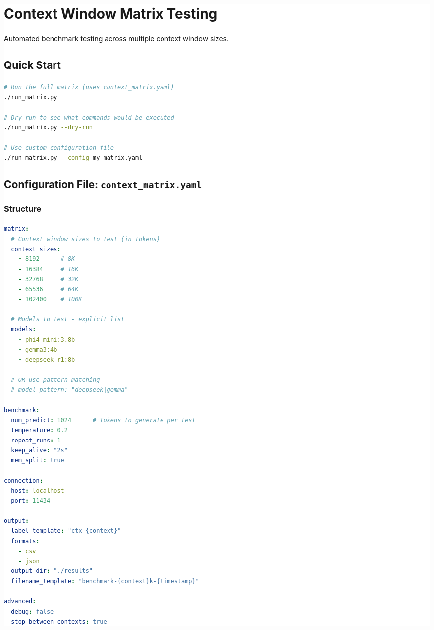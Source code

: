 # Context Window Matrix Testing

Automated benchmark testing across multiple context window sizes.

## Quick Start

```bash
# Run the full matrix (uses context_matrix.yaml)
./run_matrix.py

# Dry run to see what commands would be executed
./run_matrix.py --dry-run

# Use custom configuration file
./run_matrix.py --config my_matrix.yaml
```

## Configuration File: `context_matrix.yaml`

### Structure

```yaml
matrix:
  # Context window sizes to test (in tokens)
  context_sizes:
    - 8192      # 8K
    - 16384     # 16K
    - 32768     # 32K
    - 65536     # 64K
    - 102400    # 100K

  # Models to test - explicit list
  models:
    - phi4-mini:3.8b
    - gemma3:4b
    - deepseek-r1:8b

  # OR use pattern matching
  # model_pattern: "deepseek|gemma"

benchmark:
  num_predict: 1024      # Tokens to generate per test
  temperature: 0.2
  repeat_runs: 1
  keep_alive: "2s"
  mem_split: true

connection:
  host: localhost
  port: 11434

output:
  label_template: "ctx-{context}"
  formats:
    - csv
    - json
  output_dir: "./results"
  filename_template: "benchmark-{context}k-{timestamp}"

advanced:
  debug: false
  stop_between_contexts: true
```